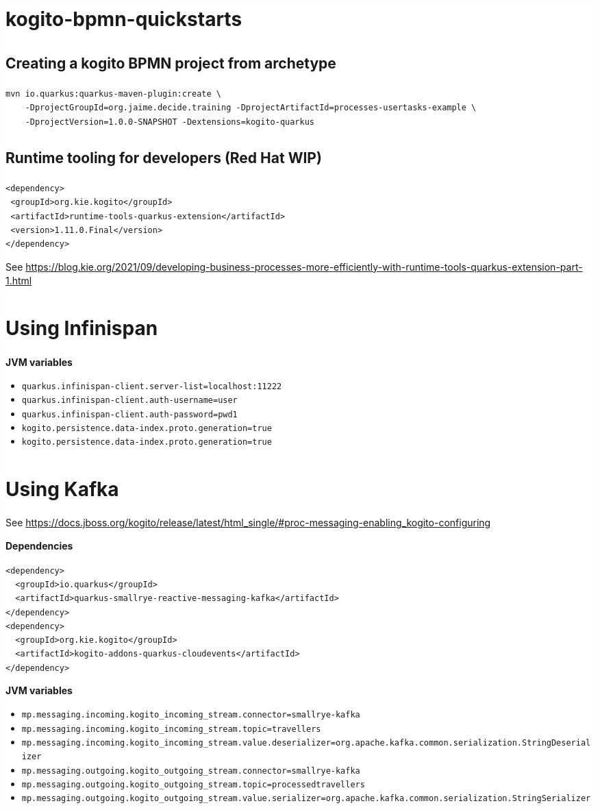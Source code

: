 
# kogito-bpmn-quickstarts
## Creating a kogito BPMN project from archetype

    mvn io.quarkus:quarkus-maven-plugin:create \
        -DprojectGroupId=org.jaime.decide.training -DprojectArtifactId=processes-usertasks-example \
        -DprojectVersion=1.0.0-SNAPSHOT -Dextensions=kogito-quarkus
    
## Runtime tooling for developers (Red Hat WIP) 

    <dependency>
     <groupId>org.kie.kogito</groupId>
     <artifactId>runtime-tools-quarkus-extension</artifactId>
     <version>1.11.0.Final</version>
    </dependency>

See https://blog.kie.org/2021/09/developing-business-processes-more-efficiently-with-runtime-tools-quarkus-extension-part-1.html

# Using Infinispan
**JVM variables**
- `quarkus.infinispan-client.server-list=localhost:11222`
- `quarkus.infinispan-client.auth-username=user`
- `quarkus.infinispan-client.auth-password=pwd1`
- `kogito.persistence.data-index.proto.generation=true`
- `kogito.persistence.data-index.proto.generation=true`
# Using Kafka
See https://docs.jboss.org/kogito/release/latest/html_single/#proc-messaging-enabling_kogito-configuring

**Dependencies**

    <dependency>
      <groupId>io.quarkus</groupId>
      <artifactId>quarkus-smallrye-reactive-messaging-kafka</artifactId>
    </dependency>
    <dependency>
      <groupId>org.kie.kogito</groupId>
      <artifactId>kogito-addons-quarkus-cloudevents</artifactId>
    </dependency>

**JVM variables**

- `mp.messaging.incoming.kogito_incoming_stream.connector=smallrye-kafka`
- `mp.messaging.incoming.kogito_incoming_stream.topic=travellers`
- `mp.messaging.incoming.kogito_incoming_stream.value.deserializer=org.apache.kafka.common.serialization.StringDeserializer` 
- `mp.messaging.outgoing.kogito_outgoing_stream.connector=smallrye-kafka`
- `mp.messaging.outgoing.kogito_outgoing_stream.topic=processedtravellers`
- `mp.messaging.outgoing.kogito_outgoing_stream.value.serializer=org.apache.kafka.common.serialization.StringSerializer`
